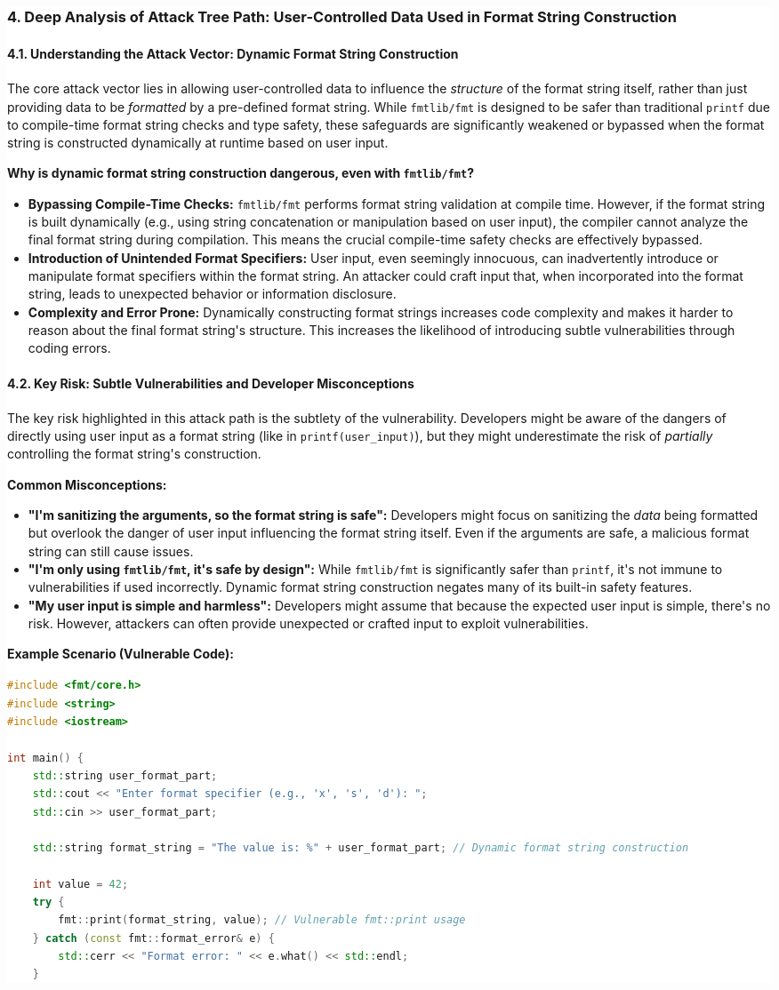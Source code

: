 ### 4. Deep Analysis of Attack Tree Path: User-Controlled Data Used in Format String Construction

#### 4.1. Understanding the Attack Vector: Dynamic Format String Construction

The core attack vector lies in allowing user-controlled data to influence the *structure* of the format string itself, rather than just providing data to be *formatted* by a pre-defined format string.  While `fmtlib/fmt` is designed to be safer than traditional `printf` due to compile-time format string checks and type safety, these safeguards are significantly weakened or bypassed when the format string is constructed dynamically at runtime based on user input.

**Why is dynamic format string construction dangerous, even with `fmtlib/fmt`?**

*   **Bypassing Compile-Time Checks:** `fmtlib/fmt` performs format string validation at compile time. However, if the format string is built dynamically (e.g., using string concatenation or manipulation based on user input), the compiler cannot analyze the final format string during compilation. This means the crucial compile-time safety checks are effectively bypassed.
*   **Introduction of Unintended Format Specifiers:** User input, even seemingly innocuous, can inadvertently introduce or manipulate format specifiers within the format string.  An attacker could craft input that, when incorporated into the format string, leads to unexpected behavior or information disclosure.
*   **Complexity and Error Prone:** Dynamically constructing format strings increases code complexity and makes it harder to reason about the final format string's structure. This increases the likelihood of introducing subtle vulnerabilities through coding errors.

#### 4.2. Key Risk: Subtle Vulnerabilities and Developer Misconceptions

The key risk highlighted in this attack path is the subtlety of the vulnerability. Developers might be aware of the dangers of directly using user input as a format string (like in `printf(user_input)`), but they might underestimate the risk of *partially* controlling the format string's construction.

**Common Misconceptions:**

*   **"I'm sanitizing the arguments, so the format string is safe":** Developers might focus on sanitizing the *data* being formatted but overlook the danger of user input influencing the format string itself. Even if the arguments are safe, a malicious format string can still cause issues.
*   **"I'm only using `fmtlib/fmt`, it's safe by design":** While `fmtlib/fmt` is significantly safer than `printf`, it's not immune to vulnerabilities if used incorrectly. Dynamic format string construction negates many of its built-in safety features.
*   **"My user input is simple and harmless":**  Developers might assume that because the expected user input is simple, there's no risk. However, attackers can often provide unexpected or crafted input to exploit vulnerabilities.

**Example Scenario (Vulnerable Code):**

```cpp
#include <fmt/core.h>
#include <string>
#include <iostream>

int main() {
    std::string user_format_part;
    std::cout << "Enter format specifier (e.g., 'x', 's', 'd'): ";
    std::cin >> user_format_part;

    std::string format_string = "The value is: %" + user_format_part; // Dynamic format string construction

    int value = 42;
    try {
        fmt::print(format_string, value); // Vulnerable fmt::print usage
    } catch (const fmt::format_error& e) {
        std::cerr << "Format error: " << e.what() << std::endl;
    }
```